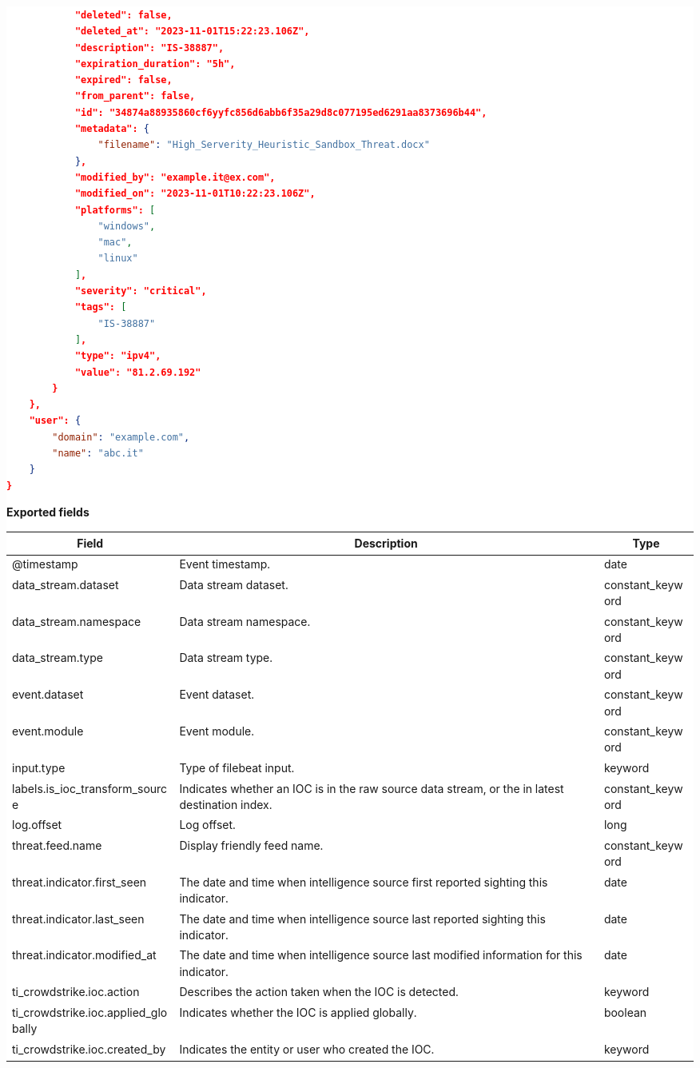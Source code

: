 ```json
            "deleted": false,
            "deleted_at": "2023-11-01T15:22:23.106Z",
            "description": "IS-38887",
            "expiration_duration": "5h",
            "expired": false,
            "from_parent": false,
            "id": "34874a88935860cf6yyfc856d6abb6f35a29d8c077195ed6291aa8373696b44",
            "metadata": {
                "filename": "High_Serverity_Heuristic_Sandbox_Threat.docx"
            },
            "modified_by": "example.it@ex.com",
            "modified_on": "2023-11-01T10:22:23.106Z",
            "platforms": [
                "windows",
                "mac",
                "linux"
            ],
            "severity": "critical",
            "tags": [
                "IS-38887"
            ],
            "type": "ipv4",
            "value": "81.2.69.192"
        }
    },
    "user": {
        "domain": "example.com",
        "name": "abc.it"
    }
}
```

**Exported fields**

| Field | Description | Type |
|---|---|---|
| @timestamp | Event timestamp. | date |
| data_stream.dataset | Data stream dataset. | constant_keyword |
| data_stream.namespace | Data stream namespace. | constant_keyword |
| data_stream.type | Data stream type. | constant_keyword |
| event.dataset | Event dataset. | constant_keyword |
| event.module | Event module. | constant_keyword |
| input.type | Type of filebeat input. | keyword |
| labels.is_ioc_transform_source | Indicates whether an IOC is in the raw source data stream, or the in latest destination index. | constant_keyword |
| log.offset | Log offset. | long |
| threat.feed.name | Display friendly feed name. | constant_keyword |
| threat.indicator.first_seen | The date and time when intelligence source first reported sighting this indicator. | date |
| threat.indicator.last_seen | The date and time when intelligence source last reported sighting this indicator. | date |
| threat.indicator.modified_at | The date and time when intelligence source last modified information for this indicator. | date |
| ti_crowdstrike.ioc.action | Describes the action taken when the IOC is detected. | keyword |
| ti_crowdstrike.ioc.applied_globally | Indicates whether the IOC is applied globally. | boolean |
| ti_crowdstrike.ioc.created_by | Indicates the entity or user who created the IOC. | keyword |
